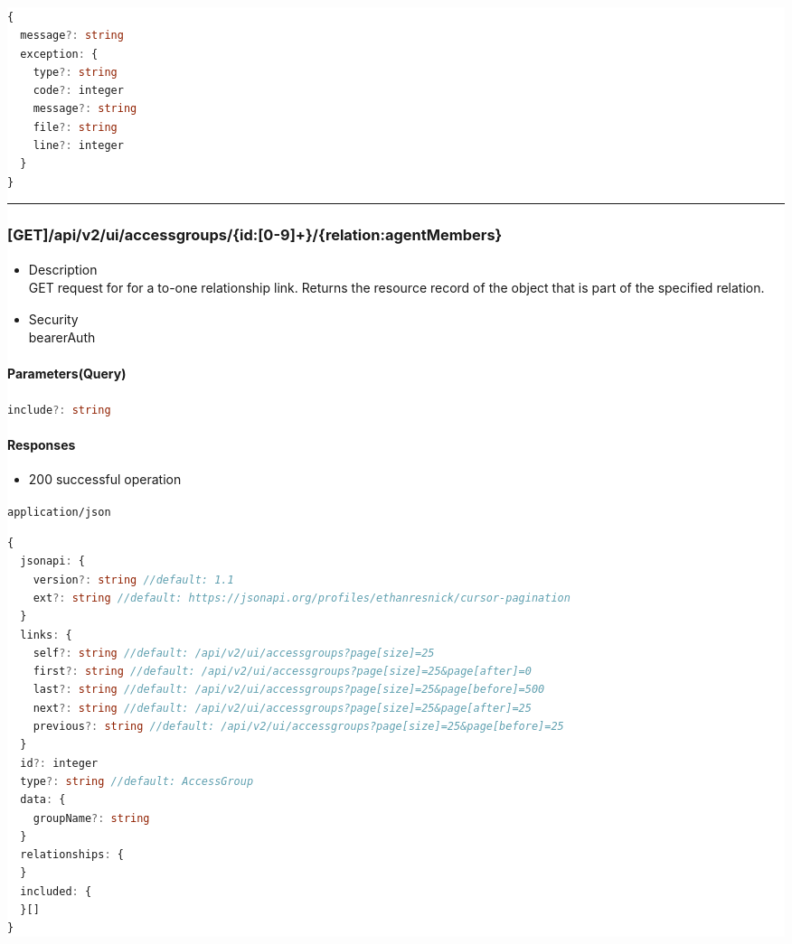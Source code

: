 ```ts
{
  message?: string
  exception: {
    type?: string
    code?: integer
    message?: string
    file?: string
    line?: integer
  }
}
```

***

### [GET]/api/v2/ui/accessgroups/{id:[0-9]+}/{relation:agentMembers}

- Description  
GET request for  for a to-one relationship link. Returns the resource record of the object that is part of the specified relation.

- Security  
bearerAuth  

#### Parameters(Query)

```ts
include?: string
```

#### Responses

- 200 successful operation

`application/json`

```ts
{
  jsonapi: {
    version?: string //default: 1.1
    ext?: string //default: https://jsonapi.org/profiles/ethanresnick/cursor-pagination
  }
  links: {
    self?: string //default: /api/v2/ui/accessgroups?page[size]=25
    first?: string //default: /api/v2/ui/accessgroups?page[size]=25&page[after]=0
    last?: string //default: /api/v2/ui/accessgroups?page[size]=25&page[before]=500
    next?: string //default: /api/v2/ui/accessgroups?page[size]=25&page[after]=25
    previous?: string //default: /api/v2/ui/accessgroups?page[size]=25&page[before]=25
  }
  id?: integer
  type?: string //default: AccessGroup
  data: {
    groupName?: string
  }
  relationships: {
  }
  included: {
  }[]
}
```
